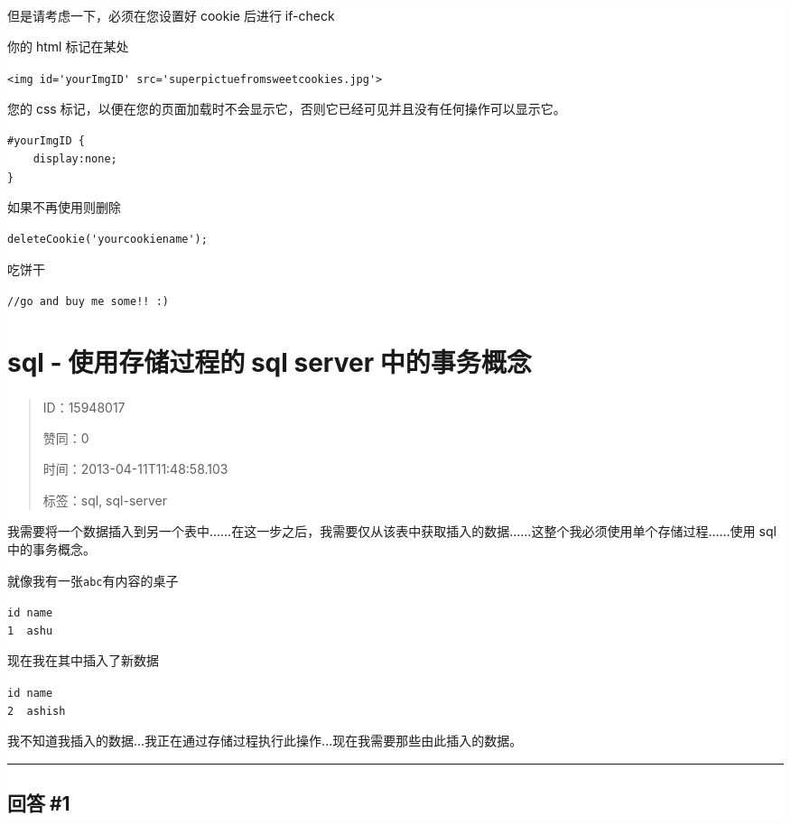 但是请考虑一下，必须在您设置好 cookie 后进行 if-check

你的 html 标记在某处

```
<img id='yourImgID' src='superpictuefromsweetcookies.jpg'> 
```

您的 css 标记，以便在您的页面加载时不会显示它，否则它已经可见并且没有任何操作可以显示它。

```
#yourImgID {
    display:none;
} 
```

如果不再使用则删除

```
deleteCookie('yourcookiename'); 
```

吃饼干

```
//go and buy me some!! :) 
```

# sql - 使用存储过程的 sql server 中的事务概念

> ID：15948017
> 
> 赞同：0
> 
> 时间：2013-04-11T11:48:58.103
> 
> 标签：sql, sql-server

我需要将一个数据插入到另一个表中……在这一步之后，我需要仅从该表中获取插入的数据……这整个我必须使用单个存储过程……使用 sql 中的事务概念。

就像我有一张`abc`有内容的桌子

```
id name
1  ashu 
```

现在我在其中插入了新数据

```
id name
2  ashish 
```

我不知道我插入的数据...我正在通过存储过程执行此操作...现在我需要那些由此插入的数据。

* * *

## 回答 #1
